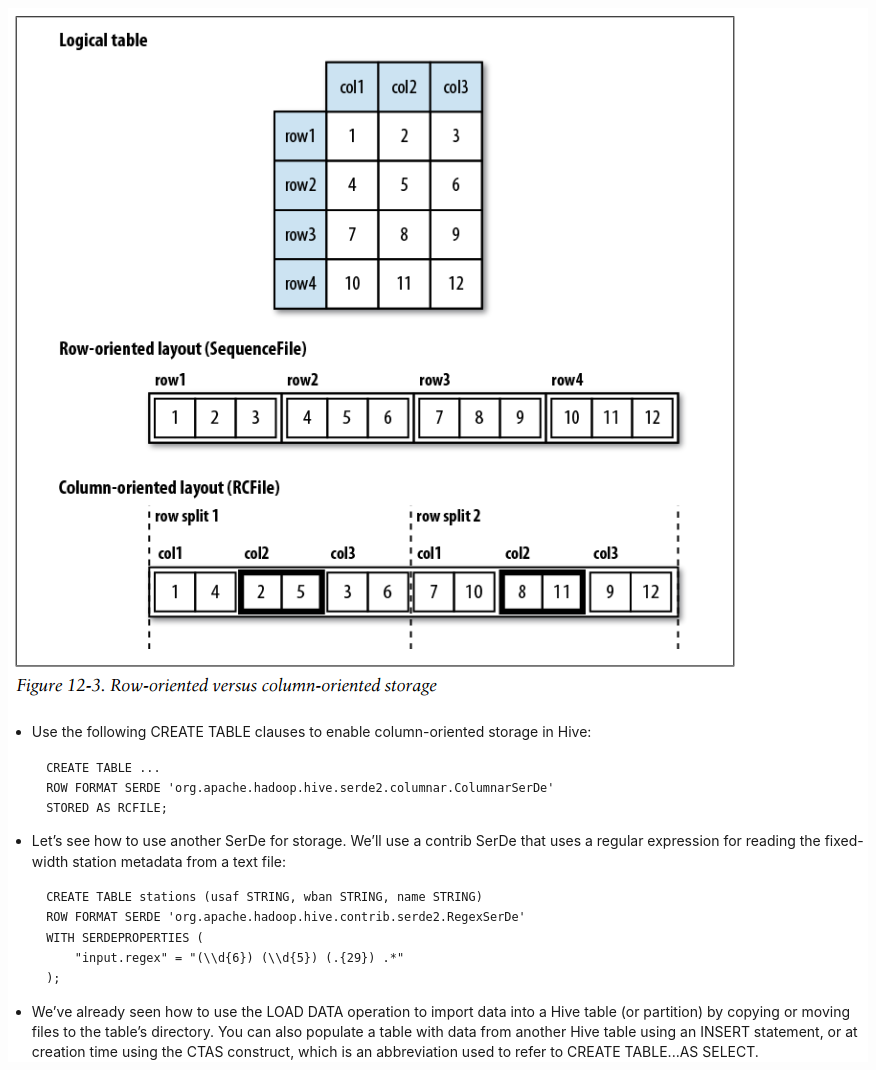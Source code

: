 ![alt text](img/fig_12_5_Row_oriented_versus_column_oriented_storage.PNG)  

- Use the following CREATE TABLE clauses to enable column-oriented storage in Hive:

		CREATE TABLE ...
		ROW FORMAT SERDE 'org.apache.hadoop.hive.serde2.columnar.ColumnarSerDe'
		STORED AS RCFILE;

- Let’s see how to use another SerDe for storage. We’ll use a contrib SerDe that uses a regular expression for reading the fixed-width station metadata from a text file:

		CREATE TABLE stations (usaf STRING, wban STRING, name STRING)
		ROW FORMAT SERDE 'org.apache.hadoop.hive.contrib.serde2.RegexSerDe'
		WITH SERDEPROPERTIES (
			"input.regex" = "(\\d{6}) (\\d{5}) (.{29}) .*"
		);

- We’ve already seen how to use the LOAD DATA operation to import data into a Hive table (or partition) by copying or moving files to the table’s directory. You can also populate a table with data from another Hive table using an INSERT statement, or at creation time using the CTAS construct, which is an abbreviation used to refer to CREATE TABLE...AS SELECT.
